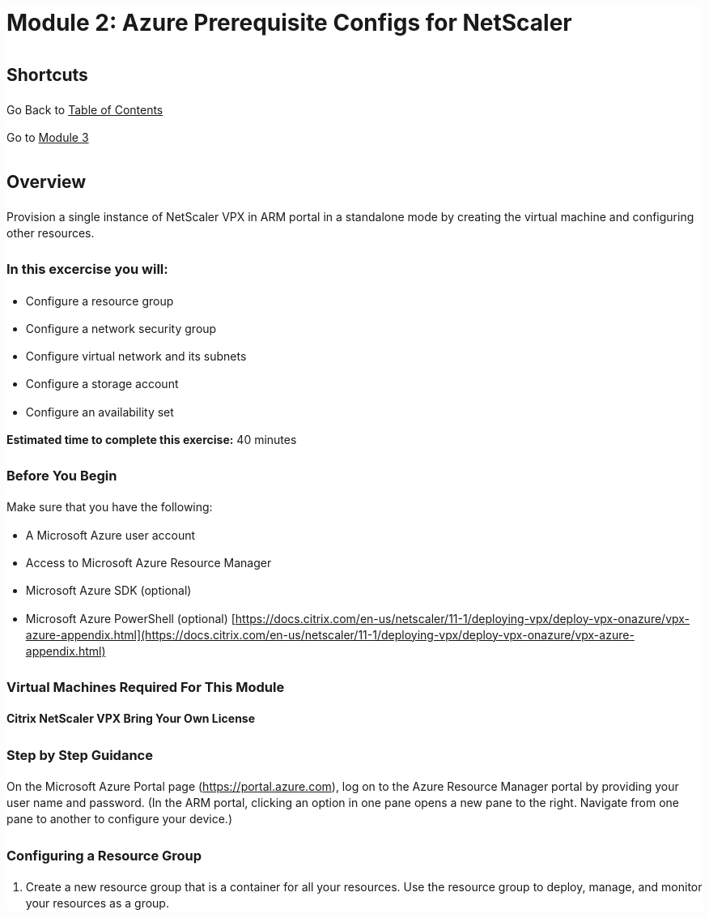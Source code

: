 # Module 2: Azure Prerequisite Configs for NetScaler

## Shortcuts

Go Back to [Table of Contents](https://github.com/Citrix-TechSpecialist/NetScaler-in-Azure-101)

Go to [Module 3](../Module3)

## Overview

Provision a single instance of NetScaler VPX in ARM portal in a standalone mode by creating the virtual machine and configuring other resources.

### In this excercise you will:

* Configure a resource group

* Configure a network security group

* Configure virtual network and its subnets

* Configure a storage account

* Configure an availability set

**Estimated time to complete this exercise:** 40 minutes

### Before You Begin

Make sure that you have the following:

* A Microsoft Azure user account 

* Access to Microsoft Azure Resource Manager 

* Microsoft Azure SDK (optional)

* Microsoft Azure PowerShell (optional) [https://docs.citrix.com/en-us/netscaler/11-1/deploying-vpx/deploy-vpx-onazure/vpx-azure-appendix.html](https://docs.citrix.com/en-us/netscaler/11-1/deploying-vpx/deploy-vpx-onazure/vpx-azure-appendix.html) 

### Virtual Machines Required For This Module

**Citrix NetScaler VPX Bring Your Own License**

### Step by Step Guidance

On the Microsoft Azure Portal page (https://portal.azure.com), log on to the Azure Resource Manager portal by providing your user name and password. (In the ARM portal, clicking an option in one pane opens a new pane to the right. Navigate from one pane to another to configure your device.)

### Configuring a Resource Group

1. Create a new resource group that is a container for all your resources. Use the resource group to deploy, manage, and monitor your resources as a group.
